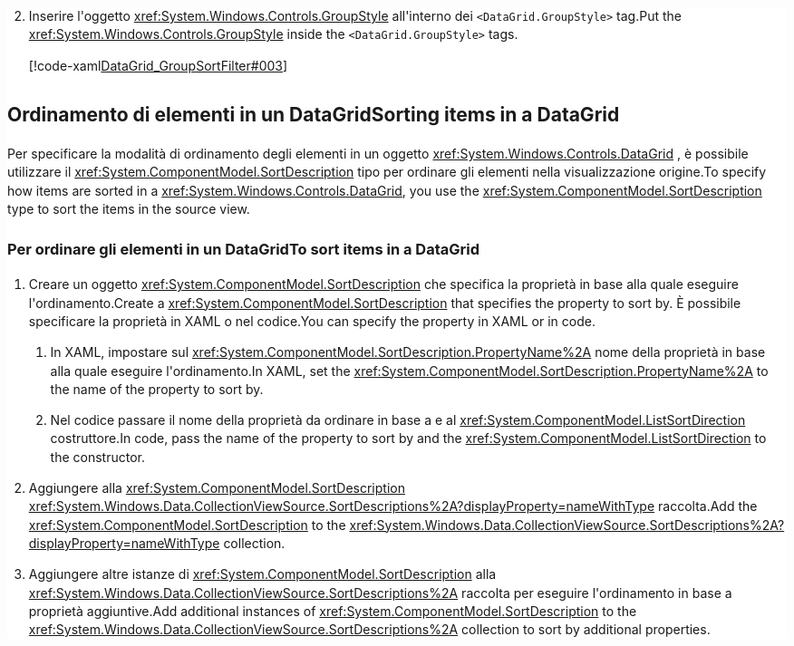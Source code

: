 2. <span data-ttu-id="9401d-147">Inserire l'oggetto <xref:System.Windows.Controls.GroupStyle> all'interno dei `<DataGrid.GroupStyle>` tag.</span><span class="sxs-lookup"><span data-stu-id="9401d-147">Put the <xref:System.Windows.Controls.GroupStyle> inside the `<DataGrid.GroupStyle>` tags.</span></span>

    [!code-xaml[DataGrid_GroupSortFilter#003](~/samples/snippets/csharp/VS_Snippets_Wpf/DataGrid_GroupSortFilter/CS/MainWindow.xaml#003)]

## <a name="sorting-items-in-a-datagrid"></a><span data-ttu-id="9401d-148">Ordinamento di elementi in un DataGrid</span><span class="sxs-lookup"><span data-stu-id="9401d-148">Sorting items in a DataGrid</span></span>

<span data-ttu-id="9401d-149">Per specificare la modalità di ordinamento degli elementi in un oggetto <xref:System.Windows.Controls.DataGrid> , è possibile utilizzare il <xref:System.ComponentModel.SortDescription> tipo per ordinare gli elementi nella visualizzazione origine.</span><span class="sxs-lookup"><span data-stu-id="9401d-149">To specify how items are sorted in a <xref:System.Windows.Controls.DataGrid>, you use the <xref:System.ComponentModel.SortDescription> type to sort the items in the source view.</span></span>

### <a name="to-sort-items-in-a-datagrid"></a><span data-ttu-id="9401d-150">Per ordinare gli elementi in un DataGrid</span><span class="sxs-lookup"><span data-stu-id="9401d-150">To sort items in a DataGrid</span></span>

1. <span data-ttu-id="9401d-151">Creare un oggetto <xref:System.ComponentModel.SortDescription> che specifica la proprietà in base alla quale eseguire l'ordinamento.</span><span class="sxs-lookup"><span data-stu-id="9401d-151">Create a <xref:System.ComponentModel.SortDescription> that specifies the property to sort by.</span></span> <span data-ttu-id="9401d-152">È possibile specificare la proprietà in XAML o nel codice.</span><span class="sxs-lookup"><span data-stu-id="9401d-152">You can specify the property in XAML or in code.</span></span>

    1. <span data-ttu-id="9401d-153">In XAML, impostare sul <xref:System.ComponentModel.SortDescription.PropertyName%2A> nome della proprietà in base alla quale eseguire l'ordinamento.</span><span class="sxs-lookup"><span data-stu-id="9401d-153">In XAML, set the <xref:System.ComponentModel.SortDescription.PropertyName%2A> to the name of the property to sort by.</span></span>

    2. <span data-ttu-id="9401d-154">Nel codice passare il nome della proprietà da ordinare in base a e al <xref:System.ComponentModel.ListSortDirection> costruttore.</span><span class="sxs-lookup"><span data-stu-id="9401d-154">In code, pass the name of the property to sort by and the <xref:System.ComponentModel.ListSortDirection> to the constructor.</span></span>

2. <span data-ttu-id="9401d-155">Aggiungere alla <xref:System.ComponentModel.SortDescription> <xref:System.Windows.Data.CollectionViewSource.SortDescriptions%2A?displayProperty=nameWithType> raccolta.</span><span class="sxs-lookup"><span data-stu-id="9401d-155">Add the <xref:System.ComponentModel.SortDescription> to the <xref:System.Windows.Data.CollectionViewSource.SortDescriptions%2A?displayProperty=nameWithType> collection.</span></span>

3. <span data-ttu-id="9401d-156">Aggiungere altre istanze di <xref:System.ComponentModel.SortDescription> alla <xref:System.Windows.Data.CollectionViewSource.SortDescriptions%2A> raccolta per eseguire l'ordinamento in base a proprietà aggiuntive.</span><span class="sxs-lookup"><span data-stu-id="9401d-156">Add additional instances of <xref:System.ComponentModel.SortDescription> to the <xref:System.Windows.Data.CollectionViewSource.SortDescriptions%2A> collection to sort by additional properties.</span></span>
